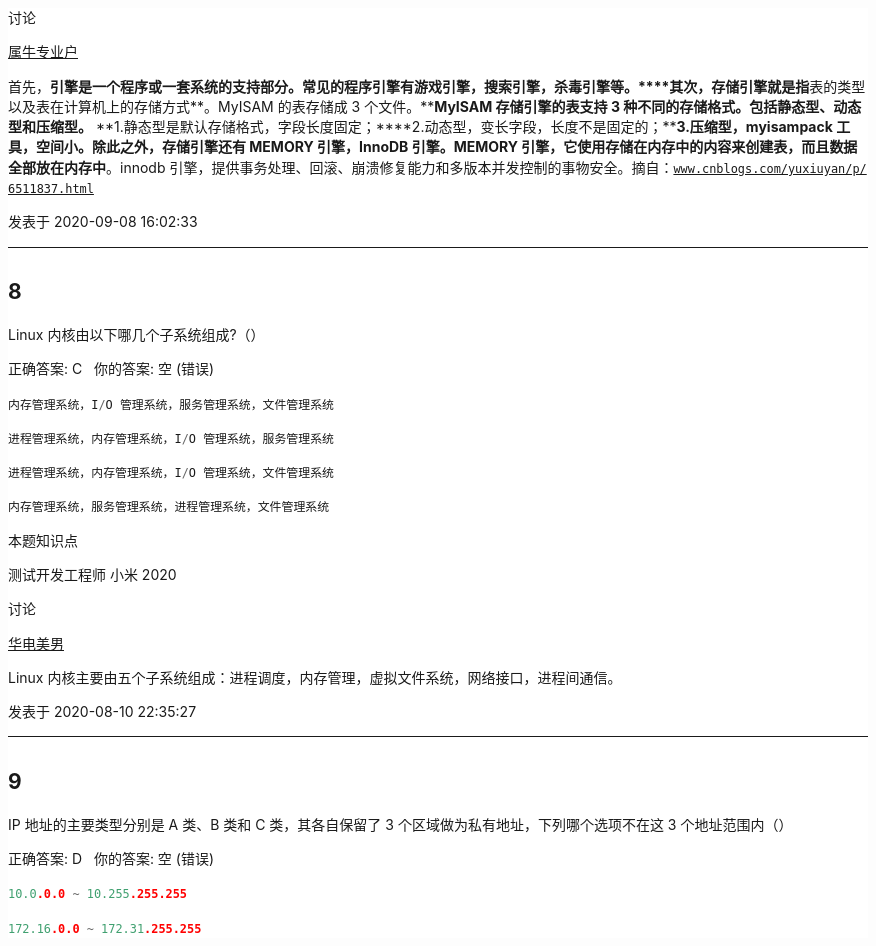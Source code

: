 讨论

[属牛专业户](https://www.nowcoder.com/profile/121938723)

首先，**引擎是一个程序或一套系统的支持部分。常见的程序引擎有游戏引擎，搜索引擎，杀毒引擎等。****其次，存储引擎就是指**表的类型以及表在计算机上的存储方式**。MyISAM 的表存储成 3 个文件。****MyISAM 存储引擎的表支持 3 种不同的存储格式。包括静态型、动态型和压缩型。** **1.静态型是默认存储格式，字段长度固定；****2.动态型，变长字段，长度不是固定的；****3.压缩型，myisampack 工具，空间小。**除此之外，存储引擎还有 MEMORY 引擎，InnoDB 引擎。MEMORY 引擎，它使用存储在内存中的内容来创建表，而且**数据全部放在内存中**。innodb 引擎，提供事务处理、回滚、崩溃修复能力和多版本并发控制的事物安全。摘自：[`www.cnblogs.com/yuxiuyan/p/6511837.html`](https://www.cnblogs.com/yuxiuyan/p/6511837.html)

发表于 2020-09-08 16:02:33

* * *

## 8

Linux 内核由以下哪几个子系统组成?（）

正确答案: C   你的答案: 空 (错误)

```cpp
内存管理系统，I/O 管理系统，服务管理系统，文件管理系统
```

```cpp
进程管理系统，内存管理系统，I/O 管理系统，服务管理系统
```

```cpp
进程管理系统，内存管理系统，I/O 管理系统，文件管理系统
```

```cpp
内存管理系统，服务管理系统，进程管理系统，文件管理系统
```

本题知识点

测试开发工程师 小米 2020

讨论

[华电美男](https://www.nowcoder.com/profile/101256710)

Linux 内核主要由五个子系统组成：进程调度，内存管理，虚拟文件系统，网络接口，进程间通信。

发表于 2020-08-10 22:35:27

* * *

## 9

IP 地址的主要类型分别是 A 类、B 类和 C 类，其各自保留了 3 个区域做为私有地址，下列哪个选项不在这 3 个地址范围内（）

正确答案: D   你的答案: 空 (错误)

```cpp
10.0.0.0 ~ 10.255.255.255
```

```cpp
172.16.0.0 ~ 172.31.255.255
```
